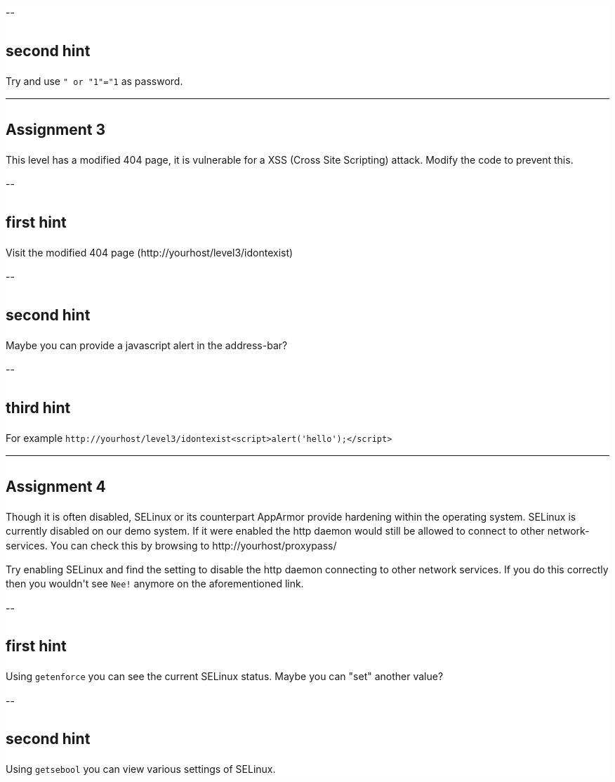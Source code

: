 --

## second hint
Try and use `" or "1"="1` as password.

---

## Assignment 3
This level has a modified 404 page, it is vulnerable for a XSS (Cross Site Scripting) attack. Modify the code to prevent this.

--

## first hint
Visit the modified 404 page (http://yourhost/level3/idontexist)

--

## second hint
Maybe you can provide a javascript alert in the address-bar?

--

## third hint
For example `http://yourhost/level3/idontexist<script>alert('hello');</script>`

---

## Assignment 4
Though it is often disabled, SELinux or its counterpart AppArmor provide hardening within the operating system.
SELinux is currently disabled on our demo system. If it were enabled the http daemon would still be allowed to 
connect to other network-services.
You can check this by browsing to http://yourhost/proxypass/

Try enabling SELinux and find the setting to disable the http daemon connecting to other network services.
If you do this correctly then you wouldn't see `Nee!` anymore on the aforementioned link.

--

## first hint
Using `getenforce` you can see the current SELinux status.
Maybe you can "set" another value?

--

## second hint
Using `getsebool` you can view various settings of SELinux.
